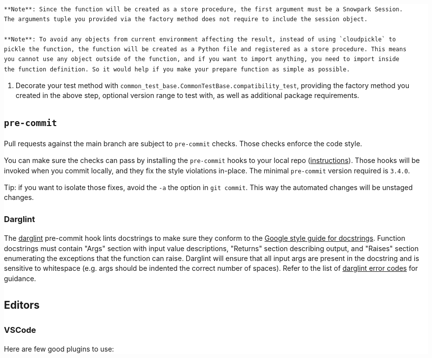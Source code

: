     **Note**: Since the function will be created as a store procedure, the first argument must be a Snowpark Session.
    The arguments tuple you provided via the factory method does not require to include the session object.

    **Note**: To avoid any objects from current environment affecting the result, instead of using `cloudpickle` to
    pickle the function, the function will be created as a Python file and registered as a store procedure. This means
    you cannot use any object outside of the function, and if you want to import anything, you need to import inside
    the function definition. So it would help if you make your prepare function as simple as possible.

1. Decorate your test method with `common_test_base.CommonTestBase.compatibility_test`, providing the factory method
you created in the above step, optional version range to test with, as well as additional package requirements.

## `pre-commit`

Pull requests against the main branch are subject to `pre-commit` checks. Those checks enforce the code style.

You can make sure the checks can pass by installing the `pre-commit` hooks to your local repo
([instructions](https://pre-commit.com/#installation)). Those hooks will be invoked when you commit locally,
and they fix the style violations in-place. The minimal `pre-commit` version required is `3.4.0`.

Tip: if you want to isolate those fixes, avoid the `-a` the option in `git commit`. This way the automated changes
will be unstaged changes.

### Darglint

The [darglint](https://github.com/terrencepreilly/darglint) pre-commit hook lints docstrings to make sure they
conform to the [Google style guide for docstrings](https://google.github.io/styleguide/pyguide.html#38-comments-and-docstrings).
Function docstrings must contain "Args" section with input value descriptions, "Returns" section describing output, and
"Raises" section enumerating the exceptions that the function can raise. Darglint will ensure that all input args are present
in the docstring and is sensitive to whitespace (e.g. args should be indented the correct number of spaces). Refer
to the list of [darglint error codes](https://github.com/terrencepreilly/darglint#error-codes) for guidance.

## Editors

### VSCode

Here are few good plugins to use:
